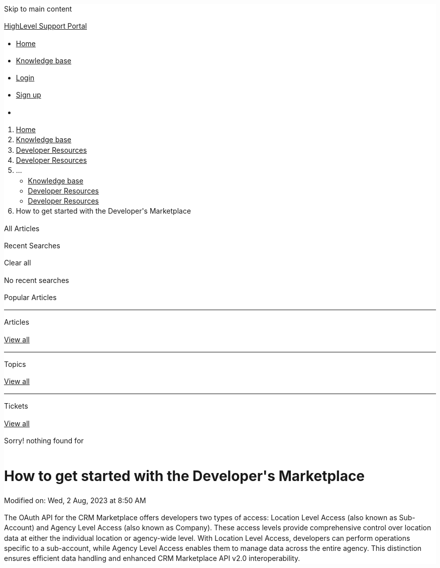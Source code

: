 Skip to main content

[ HighLevel Support Portal ](https://help.gohighlevel.com)

  * [ Home ](/support/home)
  * [ Knowledge base ](/support/solutions)

  * [Login](/support/login)
  * [Sign up](/support/signup)
  * 

  1. [Home](/support/home)
  2. [Knowledge base](/support/solutions)
  3. [Developer Resources](/support/solutions/48000450445)
  4. [Developer Resources](/support/solutions/folders/48000668553)
  5. ... 
     * [Knowledge base](/support/solutions)
     * [Developer Resources](/support/solutions/48000450445)
     * [Developer Resources](/support/solutions/folders/48000668553)
  6. How to get started with the Developer's Marketplace

All  Articles 

Recent Searches

Clear all

No recent searches

Popular Articles

* * *

Articles

[View all](/support/search/solutions)

* * *

Topics

[View all](/support/search/topics)

* * *

Tickets

[View all](/support/search/tickets)

Sorry! nothing found for   

# How to get started with the Developer's Marketplace

Modified on: Wed, 2 Aug, 2023 at 8:50 AM

The OAuth API for the CRM Marketplace offers developers two types of access: Location Level Access (also known as Sub-Account) and Agency Level Access (also known as Company). These access levels provide comprehensive control over location data at either the individual location or agency-wide level. With Location Level Access, developers can perform operations specific to a sub-account, while Agency Level Access enables them to manage data across the entire agency. This distinction ensures efficient data handling and enhanced CRM Marketplace API v2.0 interoperability.
